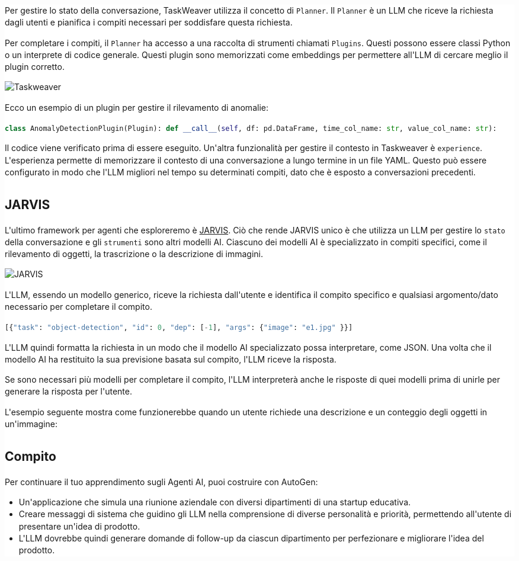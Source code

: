 Per gestire lo stato della conversazione, TaskWeaver utilizza il concetto di `Planner`. Il `Planner` è un LLM che riceve la richiesta dagli utenti e pianifica i compiti necessari per soddisfare questa richiesta.

Per completare i compiti, il `Planner` ha accesso a una raccolta di strumenti chiamati `Plugins`. Questi possono essere classi Python o un interprete di codice generale. Questi plugin sono memorizzati come embeddings per permettere all'LLM di cercare meglio il plugin corretto.

![Taskweaver](../../../translated_images/taskweaver.da8559999267715a95b7677cf9b7d7dd8420aee6f3c484ced1833f081988dcd5.it.png)

Ecco un esempio di un plugin per gestire il rilevamento di anomalie:

```python
class AnomalyDetectionPlugin(Plugin): def __call__(self, df: pd.DataFrame, time_col_name: str, value_col_name: str):
```

Il codice viene verificato prima di essere eseguito. Un'altra funzionalità per gestire il contesto in Taskweaver è `experience`. L'esperienza permette di memorizzare il contesto di una conversazione a lungo termine in un file YAML. Questo può essere configurato in modo che l'LLM migliori nel tempo su determinati compiti, dato che è esposto a conversazioni precedenti.

## JARVIS

L'ultimo framework per agenti che esploreremo è [JARVIS](https://github.com/microsoft/JARVIS?tab=readme-ov-file?WT.mc_id=academic-105485-koreyst). Ciò che rende JARVIS unico è che utilizza un LLM per gestire lo `stato` della conversazione e gli `strumenti` sono altri modelli AI. Ciascuno dei modelli AI è specializzato in compiti specifici, come il rilevamento di oggetti, la trascrizione o la descrizione di immagini.

![JARVIS](../../../translated_images/jarvis.762ddbadbd1a3a3364d4ca3db1a7a9c0d2180060c0f8da6f7bd5b5ea2a115aa7.it.png)

L'LLM, essendo un modello generico, riceve la richiesta dall'utente e identifica il compito specifico e qualsiasi argomento/dato necessario per completare il compito.

```python
[{"task": "object-detection", "id": 0, "dep": [-1], "args": {"image": "e1.jpg" }}]
```

L'LLM quindi formatta la richiesta in un modo che il modello AI specializzato possa interpretare, come JSON. Una volta che il modello AI ha restituito la sua previsione basata sul compito, l'LLM riceve la risposta.

Se sono necessari più modelli per completare il compito, l'LLM interpreterà anche le risposte di quei modelli prima di unirle per generare la risposta per l'utente.

L'esempio seguente mostra come funzionerebbe quando un utente richiede una descrizione e un conteggio degli oggetti in un'immagine:

## Compito

Per continuare il tuo apprendimento sugli Agenti AI, puoi costruire con AutoGen:

- Un'applicazione che simula una riunione aziendale con diversi dipartimenti di una startup educativa.
- Creare messaggi di sistema che guidino gli LLM nella comprensione di diverse personalità e priorità, permettendo all'utente di presentare un'idea di prodotto.
- L'LLM dovrebbe quindi generare domande di follow-up da ciascun dipartimento per perfezionare e migliorare l'idea del prodotto.
